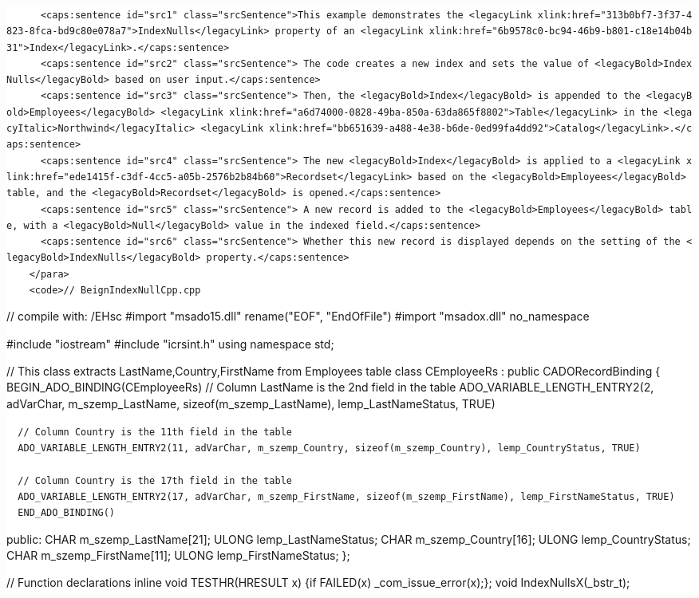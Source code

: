           <caps:sentence id="src1" class="srcSentence">This example demonstrates the <legacyLink xlink:href="313b0bf7-3f37-4823-8fca-bd9c80e078a7">IndexNulls</legacyLink> property of an <legacyLink xlink:href="6b9578c0-bc94-46b9-b801-c18e14b04b31">Index</legacyLink>.</caps:sentence>
          <caps:sentence id="src2" class="srcSentence"> The code creates a new index and sets the value of <legacyBold>IndexNulls</legacyBold> based on user input.</caps:sentence>
          <caps:sentence id="src3" class="srcSentence"> Then, the <legacyBold>Index</legacyBold> is appended to the <legacyBold>Employees</legacyBold> <legacyLink xlink:href="a6d74000-0828-49ba-850a-63da865f8802">Table</legacyLink> in the <legacyItalic>Northwind</legacyItalic> <legacyLink xlink:href="bb651639-a488-4e38-b6de-0ed99fa4dd92">Catalog</legacyLink>.</caps:sentence>
          <caps:sentence id="src4" class="srcSentence"> The new <legacyBold>Index</legacyBold> is applied to a <legacyLink xlink:href="ede1415f-c3df-4cc5-a05b-2576b2b84b60">Recordset</legacyLink> based on the <legacyBold>Employees</legacyBold> table, and the <legacyBold>Recordset</legacyBold> is opened.</caps:sentence>
          <caps:sentence id="src5" class="srcSentence"> A new record is added to the <legacyBold>Employees</legacyBold> table, with a <legacyBold>Null</legacyBold> value in the indexed field.</caps:sentence>
          <caps:sentence id="src6" class="srcSentence"> Whether this new record is displayed depends on the setting of the <legacyBold>IndexNulls</legacyBold> property.</caps:sentence>
        </para>
        <code>// BeignIndexNullCpp.cpp
// compile with: /EHsc
#import "msado15.dll" rename("EOF", "EndOfFile")
#import "msadox.dll" no_namespace

#include "iostream"
#include "icrsint.h"
using namespace std;

// This class extracts LastName,Country,FirstName from Employees table
class CEmployeeRs : public CADORecordBinding {
   BEGIN_ADO_BINDING(CEmployeeRs)
      // Column LastName is the 2nd field in the table
      ADO_VARIABLE_LENGTH_ENTRY2(2, adVarChar, m_szemp_LastName, sizeof(m_szemp_LastName), lemp_LastNameStatus, TRUE)

      // Column Country is the 11th field in the table
      ADO_VARIABLE_LENGTH_ENTRY2(11, adVarChar, m_szemp_Country, sizeof(m_szemp_Country), lemp_CountryStatus, TRUE)

      // Column Country is the 17th field in the table
      ADO_VARIABLE_LENGTH_ENTRY2(17, adVarChar, m_szemp_FirstName, sizeof(m_szemp_FirstName), lemp_FirstNameStatus, TRUE)
      END_ADO_BINDING()

public:
   CHAR m_szemp_LastName[21];
   ULONG lemp_LastNameStatus;
   CHAR m_szemp_Country[16];
   ULONG lemp_CountryStatus;
   CHAR m_szemp_FirstName[11];
   ULONG lemp_FirstNameStatus;
};

// Function declarations
inline void TESTHR(HRESULT x) {if FAILED(x) _com_issue_error(x);};
void IndexNullsX(_bstr_t);
